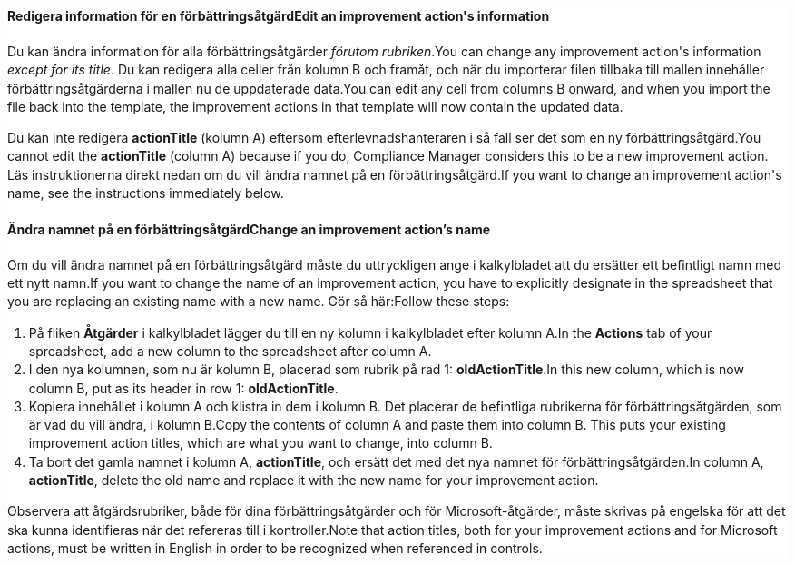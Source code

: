 #### <a name="edit-an-improvement-actions-information"></a><span data-ttu-id="a956f-310">Redigera information för en förbättringsåtgärd</span><span class="sxs-lookup"><span data-stu-id="a956f-310">Edit an improvement action's information</span></span>

<span data-ttu-id="a956f-311">Du kan ändra information för alla förbättringsåtgärder *förutom rubriken*.</span><span class="sxs-lookup"><span data-stu-id="a956f-311">You can change any improvement action's information *except for its title*.</span></span> <span data-ttu-id="a956f-312">Du kan redigera alla celler från kolumn B och framåt, och när du importerar filen tillbaka till mallen innehåller förbättringsåtgärderna i mallen nu de uppdaterade data.</span><span class="sxs-lookup"><span data-stu-id="a956f-312">You can edit any cell from columns B onward, and when you import the file back into the template, the improvement actions in that template will now contain the updated data.</span></span>

<span data-ttu-id="a956f-313">Du kan inte redigera **actionTitle** (kolumn A) eftersom efterlevnadshanteraren i så fall ser det som en ny förbättringsåtgärd.</span><span class="sxs-lookup"><span data-stu-id="a956f-313">You cannot edit the **actionTitle** (column A) because if you do, Compliance Manager considers this to be a new improvement action.</span></span> <span data-ttu-id="a956f-314">Läs instruktionerna direkt nedan om du vill ändra namnet på en förbättringsåtgärd.</span><span class="sxs-lookup"><span data-stu-id="a956f-314">If you want to change an improvement action's name, see the instructions immediately below.</span></span>

#### <a name="change-an-improvement-actions-name"></a><span data-ttu-id="a956f-315">Ändra namnet på en förbättringsåtgärd</span><span class="sxs-lookup"><span data-stu-id="a956f-315">Change an improvement action’s name</span></span>

<span data-ttu-id="a956f-316">Om du vill ändra namnet på en förbättringsåtgärd måste du uttryckligen ange i kalkylbladet att du ersätter ett befintligt namn med ett nytt namn.</span><span class="sxs-lookup"><span data-stu-id="a956f-316">If you want to change the name of an improvement action, you have to explicitly designate in the spreadsheet that you are replacing an existing name with a new name.</span></span> <span data-ttu-id="a956f-317">Gör så här:</span><span class="sxs-lookup"><span data-stu-id="a956f-317">Follow these steps:</span></span>

1. <span data-ttu-id="a956f-318">På fliken **Åtgärder** i kalkylbladet lägger du till en ny kolumn i kalkylbladet efter kolumn A.</span><span class="sxs-lookup"><span data-stu-id="a956f-318">In the **Actions** tab of your spreadsheet, add a new column to the spreadsheet after column A.</span></span>
2. <span data-ttu-id="a956f-319">I den nya kolumnen, som nu är kolumn B, placerad som rubrik på rad 1: **oldActionTitle**.</span><span class="sxs-lookup"><span data-stu-id="a956f-319">In this new column, which is now column B, put as its header in row 1: **oldActionTitle**.</span></span>
3. <span data-ttu-id="a956f-320">Kopiera innehållet i kolumn A och klistra in dem i kolumn B. Det placerar de befintliga rubrikerna för förbättringsåtgärden, som är vad du vill ändra, i kolumn B.</span><span class="sxs-lookup"><span data-stu-id="a956f-320">Copy the contents of column A and paste them into column B. This puts your existing improvement action titles, which are what you want to change, into column B.</span></span>
4. <span data-ttu-id="a956f-321">Ta bort det gamla namnet i kolumn A, **actionTitle**, och ersätt det med det nya namnet för förbättringsåtgärden.</span><span class="sxs-lookup"><span data-stu-id="a956f-321">In column A, **actionTitle**, delete the old name and replace it with the new name for your improvement action.</span></span>

<span data-ttu-id="a956f-322">Observera att åtgärdsrubriker, både för dina förbättringsåtgärder och för Microsoft-åtgärder, måste skrivas på engelska för att det ska kunna identifieras när det refereras till i kontroller.</span><span class="sxs-lookup"><span data-stu-id="a956f-322">Note that action titles, both for your improvement actions and for Microsoft actions, must be written in English in order to be recognized when referenced in controls.</span></span>

